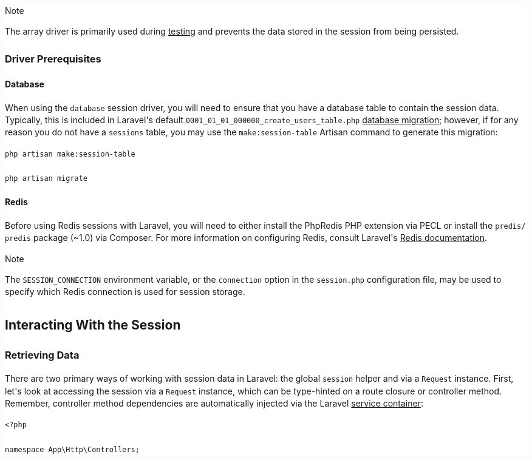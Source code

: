 </div>

> [!NOTE]
> The array driver is primarily used during [testing](/12.Laravel%2011.x%20Docs/09.Testing/01.testing) and prevents the data stored in the session from being persisted.

<a name="driver-prerequisites"></a>

### Driver Prerequisites

<a name="database"></a>

#### Database

When using the `database` session driver, you will need to ensure that you have a database table to contain the session data. Typically, this is included in Laravel's default `0001_01_01_000000_create_users_table.php` [database migration](/12.Laravel%2011.x%20Docs/07.Database/04.migrations); however, if for any reason you do not have a `sessions` table, you may use the `make:session-table` Artisan command to generate this migration:

```shell
php artisan make:session-table

php artisan migrate
```

<a name="redis"></a>

#### Redis

Before using Redis sessions with Laravel, you will need to either install the PhpRedis PHP extension via PECL or install the `predis/predis` package (~1.0) via Composer. For more information on configuring Redis, consult Laravel's [Redis documentation](/12.Laravel%2011.x%20Docs/07.Database/06.redis#configuration).

> [!NOTE]
> The `SESSION_CONNECTION` environment variable, or the `connection` option in the `session.php` configuration file, may be used to specify which Redis connection is used for session storage.

<a name="interacting-with-the-session"></a>

## Interacting With the Session

<a name="retrieving-data"></a>

### Retrieving Data

There are two primary ways of working with session data in Laravel: the global `session` helper and via a `Request` instance. First, let's look at accessing the session via a `Request` instance, which can be type-hinted on a route closure or controller method. Remember, controller method dependencies are automatically injected via the Laravel [service container](/12.Laravel%2011.x%20Docs/03.Architecture%20Concepts/02.container):

    <?php

    namespace App\Http\Controllers;
